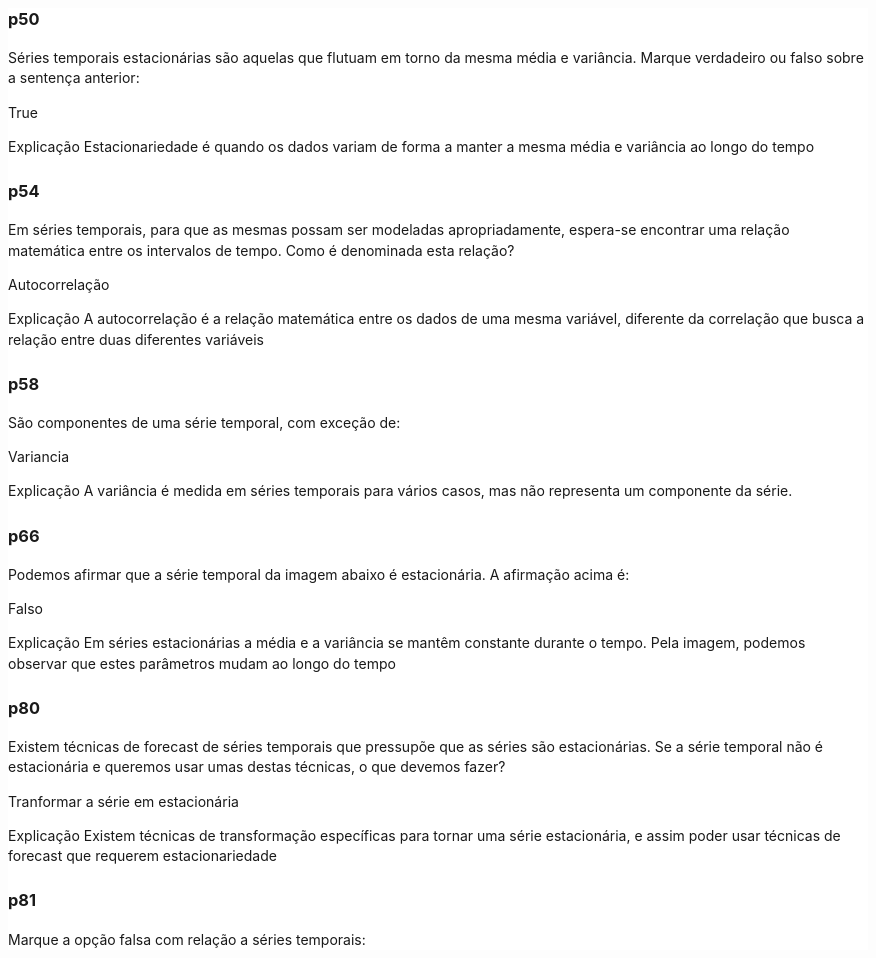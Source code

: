 ### p50

Séries temporais estacionárias são aquelas que flutuam em torno da mesma média e variância. Marque verdadeiro ou falso sobre a sentença anterior:

True

Explicação
Estacionariedade é quando os dados variam de forma a manter a mesma média e variância ao longo do tempo

### p54

Em séries temporais, para que as mesmas possam ser modeladas apropriadamente, espera-se encontrar uma relação matemática entre os intervalos de tempo. Como é denominada esta relação?

Autocorrelação

Explicação
A autocorrelação é a relação matemática entre os dados de uma mesma variável, diferente da correlação que busca a relação entre duas diferentes variáveis

### p58

São componentes de uma série temporal, com exceção de:

Variancia

Explicação
A variância é medida em séries temporais para vários casos, mas não representa um componente da série.

### p66

Podemos afirmar que a série temporal da imagem abaixo é estacionária. A afirmação acima é:

Falso

Explicação
Em séries estacionárias a média e a variância se mantêm constante durante o tempo. Pela imagem, podemos observar que estes parâmetros mudam ao longo do tempo

### p80

Existem técnicas de forecast de séries temporais que pressupõe que as séries são estacionárias. Se a série temporal não é estacionária e queremos usar umas destas técnicas, o que devemos fazer?

Tranformar a série em estacionária

Explicação
Existem técnicas de transformação específicas para tornar uma série estacionária, e assim poder usar técnicas de forecast que requerem estacionariedade

### p81

Marque a opção falsa com relação a séries temporais:
